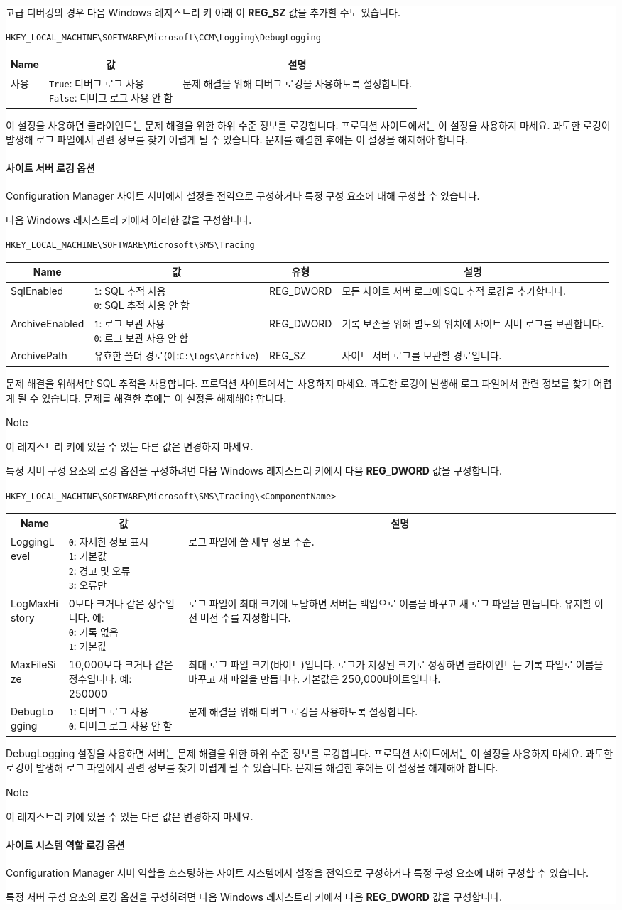 고급 디버깅의 경우 다음 Windows 레지스트리 키 아래 이 **REG_SZ** 값을 추가할 수도 있습니다.

`HKEY_LOCAL_MACHINE\SOFTWARE\Microsoft\CCM\Logging\DebugLogging`

|Name  |값  |설명  |
|---------|---------|---------|
|사용 | `True`: 디버그 로그 사용<br>`False`: 디버그 로그 사용 안 함 |문제 해결을 위해 디버그 로깅을 사용하도록 설정합니다.|

이 설정을 사용하면 클라이언트는 문제 해결을 위한 하위 수준 정보를 로깅합니다. 프로덕션 사이트에서는 이 설정을 사용하지 마세요. 과도한 로깅이 발생해 로그 파일에서 관련 정보를 찾기 어렵게 될 수 있습니다. 문제를 해결한 후에는 이 설정을 해제해야 합니다.

#### <a name="bkmk_reg-site"></a> 사이트 서버 로깅 옵션

Configuration Manager 사이트 서버에서 설정을 전역으로 구성하거나 특정 구성 요소에 대해 구성할 수 있습니다.

다음 Windows 레지스트리 키에서 이러한 값을 구성합니다.

`HKEY_LOCAL_MACHINE\SOFTWARE\Microsoft\SMS\Tracing`

|Name  |값  |유형  |설명
|---------|---------|---------|---------|
|SqlEnabled| `1`: SQL 추적 사용<br> `0`: SQL 추적 사용 안 함 |REG_DWORD|모든 사이트 서버 로그에 SQL 추적 로깅을 추가합니다.|
|ArchiveEnabled| `1`: 로그 보관 사용<br> `0`: 로그 보관 사용 안 함 | REG_DWORD |기록 보존을 위해 별도의 위치에 사이트 서버 로그를 보관합니다.|
|ArchivePath| 유효한 폴더 경로(예:`C:\Logs\Archive`) | REG_SZ |사이트 서버 로그를 보관할 경로입니다.|

문제 해결을 위해서만 SQL 추적을 사용합니다. 프로덕션 사이트에서는 사용하지 마세요. 과도한 로깅이 발생해 로그 파일에서 관련 정보를 찾기 어렵게 될 수 있습니다. 문제를 해결한 후에는 이 설정을 해제해야 합니다.

> [!Note]  
> 이 레지스트리 키에 있을 수 있는 다른 값은 변경하지 마세요.

특정 서버 구성 요소의 로깅 옵션을 구성하려면 다음 Windows 레지스트리 키에서 다음 **REG_DWORD** 값을 구성합니다.

`HKEY_LOCAL_MACHINE\SOFTWARE\Microsoft\SMS\Tracing\<ComponentName>`

|Name  |값  |설명  |
|---------|---------|---------|
|LoggingLevel|`0`: 자세한 정보 표시<br>`1`: 기본값<br>`2`: 경고 및 오류<br>`3`: 오류만|로그 파일에 쓸 세부 정보 수준.|
|LogMaxHistory|0보다 크거나 같은 정수입니다. 예:<br>`0`: 기록 없음<br>`1`: 기본값|로그 파일이 최대 크기에 도달하면 서버는 백업으로 이름을 바꾸고 새 로그 파일을 만듭니다. 유지할 이전 버전 수를 지정합니다.|
|MaxFileSize|10,000보다 크거나 같은 정수입니다. 예:<br>250000|최대 로그 파일 크기(바이트)입니다. 로그가 지정된 크기로 성장하면 클라이언트는 기록 파일로 이름을 바꾸고 새 파일을 만듭니다. 기본값은 250,000바이트입니다.|
|DebugLogging| `1`: 디버그 로그 사용<br>`0`: 디버그 로그 사용 안 함 |문제 해결을 위해 디버그 로깅을 사용하도록 설정합니다.|

DebugLogging 설정을 사용하면 서버는 문제 해결을 위한 하위 수준 정보를 로깅합니다. 프로덕션 사이트에서는 이 설정을 사용하지 마세요. 과도한 로깅이 발생해 로그 파일에서 관련 정보를 찾기 어렵게 될 수 있습니다. 문제를 해결한 후에는 이 설정을 해제해야 합니다.

> [!Note]  
> 이 레지스트리 키에 있을 수 있는 다른 값은 변경하지 마세요.

#### <a name="bkmk_reg-role"></a> 사이트 시스템 역할 로깅 옵션

Configuration Manager 서버 역할을 호스팅하는 사이트 시스템에서 설정을 전역으로 구성하거나 특정 구성 요소에 대해 구성할 수 있습니다.

특정 서버 구성 요소의 로깅 옵션을 구성하려면 다음 Windows 레지스트리 키에서 다음 **REG_DWORD** 값을 구성합니다.
